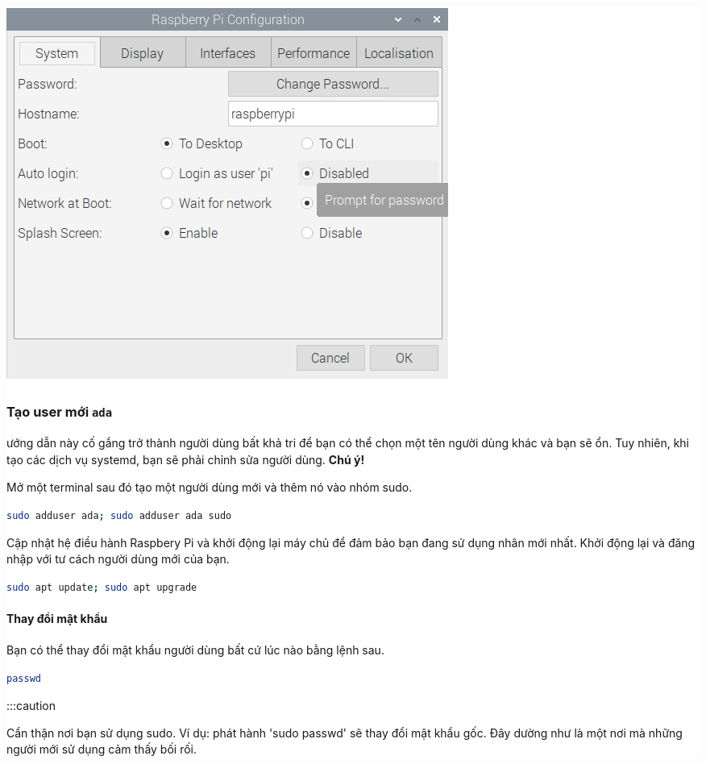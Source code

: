 ![Set Auto Login to Disabled](img/disable-auto-login.png)

### Tạo user mới `ada`

ướng dẫn này cố gắng trở thành người dùng bất khả tri để bạn có thể chọn một tên người dùng khác và bạn sẽ ổn. Tuy nhiên, khi tạo các dịch vụ systemd, bạn sẽ phải chỉnh sửa người dùng. **Chú ý!**

Mở một terminal sau đó tạo một người dùng mới và thêm nó vào nhóm sudo.

```bash title=">_ Terminal"
sudo adduser ada; sudo adduser ada sudo
```

Cập nhật hệ điều hành Raspbery Pi và khởi động lại máy chủ để đảm bảo bạn đang sử dụng nhân mới nhất. Khởi động lại và đăng nhập với tư cách người dùng mới của bạn.

```bash title=">_ Terminal"
sudo apt update; sudo apt upgrade
```

#### Thay đổi mật khẩu

Bạn có thể thay đổi mật khẩu người dùng bất cứ lúc nào bằng lệnh sau.

```bash title=">_ Terminal"
passwd
```


:::caution

Cẩn thận nơi bạn sử dụng sudo. Ví dụ: phát hành 'sudo passwd' sẽ thay đổi mật khẩu gốc. Đây dường như là một nơi mà những người mới sử dụng cảm thấy bối rối.
